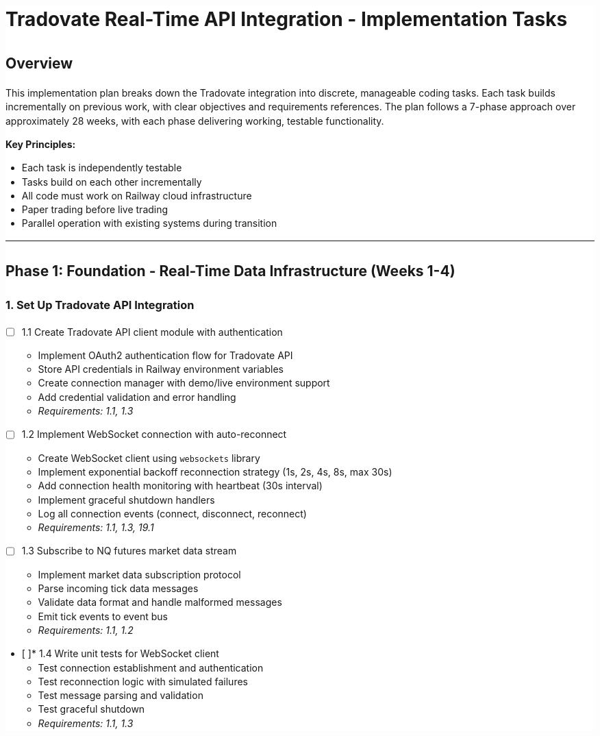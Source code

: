 # Tradovate Real-Time API Integration - Implementation Tasks

## Overview

This implementation plan breaks down the Tradovate integration into discrete, manageable coding tasks. Each task builds incrementally on previous work, with clear objectives and requirements references. The plan follows a 7-phase approach over approximately 28 weeks, with each phase delivering working, testable functionality.

**Key Principles:**
- Each task is independently testable
- Tasks build on each other incrementally
- All code must work on Railway cloud infrastructure
- Paper trading before live trading
- Parallel operation with existing systems during transition

---

## Phase 1: Foundation - Real-Time Data Infrastructure (Weeks 1-4)

### 1. Set Up Tradovate API Integration

- [ ] 1.1 Create Tradovate API client module with authentication
  - Implement OAuth2 authentication flow for Tradovate API
  - Store API credentials in Railway environment variables
  - Create connection manager with demo/live environment support
  - Add credential validation and error handling
  - _Requirements: 1.1, 1.3_

- [ ] 1.2 Implement WebSocket connection with auto-reconnect
  - Create WebSocket client using `websockets` library
  - Implement exponential backoff reconnection strategy (1s, 2s, 4s, 8s, max 30s)
  - Add connection health monitoring with heartbeat (30s interval)
  - Implement graceful shutdown handlers
  - Log all connection events (connect, disconnect, reconnect)
  - _Requirements: 1.1, 1.3, 19.1_

- [ ] 1.3 Subscribe to NQ futures market data stream
  - Implement market data subscription protocol
  - Parse incoming tick data messages
  - Validate data format and handle malformed messages
  - Emit tick events to event bus
  - _Requirements: 1.1, 1.2_

- [ ]* 1.4 Write unit tests for WebSocket client
  - Test connection establishment and authentication
  - Test reconnection logic with simulated failures
  - Test message parsing and validation
  - Test graceful shutdown
  - _Requirements: 1.1, 1.3_
